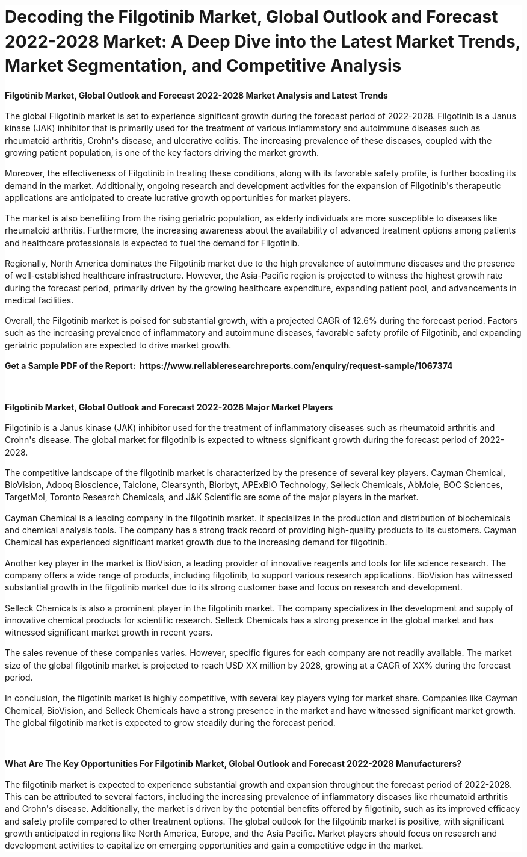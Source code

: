 <p><h1>Decoding the Filgotinib Market, Global Outlook and Forecast 2022-2028 Market: A Deep Dive into the Latest Market Trends, Market Segmentation, and Competitive Analysis</h1></p><p><strong>Filgotinib Market, Global Outlook and Forecast 2022-2028 Market Analysis and Latest Trends</strong></p>
<p><p>The global Filgotinib market is set to experience significant growth during the forecast period of 2022-2028. Filgotinib is a Janus kinase (JAK) inhibitor that is primarily used for the treatment of various inflammatory and autoimmune diseases such as rheumatoid arthritis, Crohn's disease, and ulcerative colitis. The increasing prevalence of these diseases, coupled with the growing patient population, is one of the key factors driving the market growth.</p><p>Moreover, the effectiveness of Filgotinib in treating these conditions, along with its favorable safety profile, is further boosting its demand in the market. Additionally, ongoing research and development activities for the expansion of Filgotinib's therapeutic applications are anticipated to create lucrative growth opportunities for market players.</p><p>The market is also benefiting from the rising geriatric population, as elderly individuals are more susceptible to diseases like rheumatoid arthritis. Furthermore, the increasing awareness about the availability of advanced treatment options among patients and healthcare professionals is expected to fuel the demand for Filgotinib.</p><p>Regionally, North America dominates the Filgotinib market due to the high prevalence of autoimmune diseases and the presence of well-established healthcare infrastructure. However, the Asia-Pacific region is projected to witness the highest growth rate during the forecast period, primarily driven by the growing healthcare expenditure, expanding patient pool, and advancements in medical facilities.</p><p>Overall, the Filgotinib market is poised for substantial growth, with a projected CAGR of 12.6% during the forecast period. Factors such as the increasing prevalence of inflammatory and autoimmune diseases, favorable safety profile of Filgotinib, and expanding geriatric population are expected to drive market growth.</p></p>
<p><strong>Get a Sample PDF of the Report:&nbsp; <a href="https://www.reliableresearchreports.com/enquiry/request-sample/1067374">https://www.reliableresearchreports.com/enquiry/request-sample/1067374</a></strong></p>
<p>&nbsp;</p>
<p><strong>Filgotinib Market, Global Outlook and Forecast 2022-2028 Major Market Players</strong></p>
<p><p>Filgotinib is a Janus kinase (JAK) inhibitor used for the treatment of inflammatory diseases such as rheumatoid arthritis and Crohn's disease. The global market for filgotinib is expected to witness significant growth during the forecast period of 2022-2028. </p><p>The competitive landscape of the filgotinib market is characterized by the presence of several key players. Cayman Chemical, BioVision, Adooq Bioscience, Taiclone, Clearsynth, Biorbyt, APExBIO Technology, Selleck Chemicals, AbMole, BOC Sciences, TargetMol, Toronto Research Chemicals, and J&K Scientific are some of the major players in the market.</p><p>Cayman Chemical is a leading company in the filgotinib market. It specializes in the production and distribution of biochemicals and chemical analysis tools. The company has a strong track record of providing high-quality products to its customers. Cayman Chemical has experienced significant market growth due to the increasing demand for filgotinib.</p><p>Another key player in the market is BioVision, a leading provider of innovative reagents and tools for life science research. The company offers a wide range of products, including filgotinib, to support various research applications. BioVision has witnessed substantial growth in the filgotinib market due to its strong customer base and focus on research and development.</p><p>Selleck Chemicals is also a prominent player in the filgotinib market. The company specializes in the development and supply of innovative chemical products for scientific research. Selleck Chemicals has a strong presence in the global market and has witnessed significant market growth in recent years.</p><p>The sales revenue of these companies varies. However, specific figures for each company are not readily available. The market size of the global filgotinib market is projected to reach USD XX million by 2028, growing at a CAGR of XX% during the forecast period.</p><p>In conclusion, the filgotinib market is highly competitive, with several key players vying for market share. Companies like Cayman Chemical, BioVision, and Selleck Chemicals have a strong presence in the market and have witnessed significant market growth. The global filgotinib market is expected to grow steadily during the forecast period.</p></p>
<p>&nbsp;</p>
<p><strong>What Are The Key Opportunities For Filgotinib Market, Global Outlook and Forecast 2022-2028 Manufacturers?</strong></p>
<p><p>The filgotinib market is expected to experience substantial growth and expansion throughout the forecast period of 2022-2028. This can be attributed to several factors, including the increasing prevalence of inflammatory diseases like rheumatoid arthritis and Crohn's disease. Additionally, the market is driven by the potential benefits offered by filgotinib, such as its improved efficacy and safety profile compared to other treatment options. The global outlook for the filgotinib market is positive, with significant growth anticipated in regions like North America, Europe, and the Asia Pacific. Market players should focus on research and development activities to capitalize on emerging opportunities and gain a competitive edge in the market.</p></p>